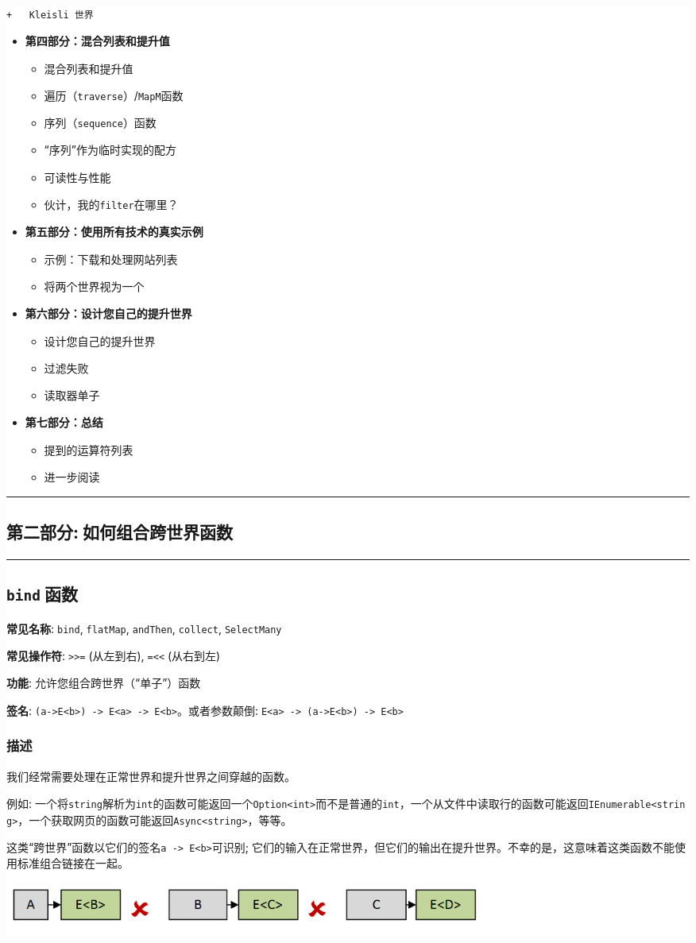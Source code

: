     +   Kleisli 世界

+   **第四部分：混合列表和提升值**

    +   混合列表和提升值

    +   遍历（`traverse`）/`MapM`函数

    +   序列（`sequence`）函数

    +   “序列”作为临时实现的配方

    +   可读性与性能

    +   伙计，我的`filter`在哪里？

+   **第五部分：使用所有技术的真实示例**

    +   示例：下载和处理网站列表

    +   将两个世界视为一个

+   **第六部分：设计您自己的提升世界**

    +   设计您自己的提升世界

    +   过滤失败

    +   读取器单子

+   **第七部分：总结**

    +   提到的运算符列表

    +   进一步阅读

* * *

## 第二部分: 如何组合跨世界函数

* * *

## `bind` 函数

**常见名称**: `bind`, `flatMap`, `andThen`, `collect`, `SelectMany`

**常见操作符**: `>>=` (从左到右), `=<<` (从右到左)

**功能**: 允许您组合跨世界（“单子”）函数

**签名**: `(a->E<b>) -> E<a> -> E<b>`。或者参数颠倒: `E<a> -> (a->E<b>) -> E<b>`

### 描述

我们经常需要处理在正常世界和提升世界之间穿越的函数。

例如: 一个将`string`解析为`int`的函数可能返回一个`Option<int>`而不是普通的`int`，一个从文件中读取行的函数可能返回`IEnumerable<string>`，一个获取网页的函数可能返回`Async<string>`，等等。

这类“跨世界”函数以它们的签名`a -> E<b>`可识别; 它们的输入在正常世界，但它们的输出在提升世界。不幸的是，这意味着这类函数不能使用标准组合链接在一起。

![](img/vgfp_bind_noncomposition.png)
